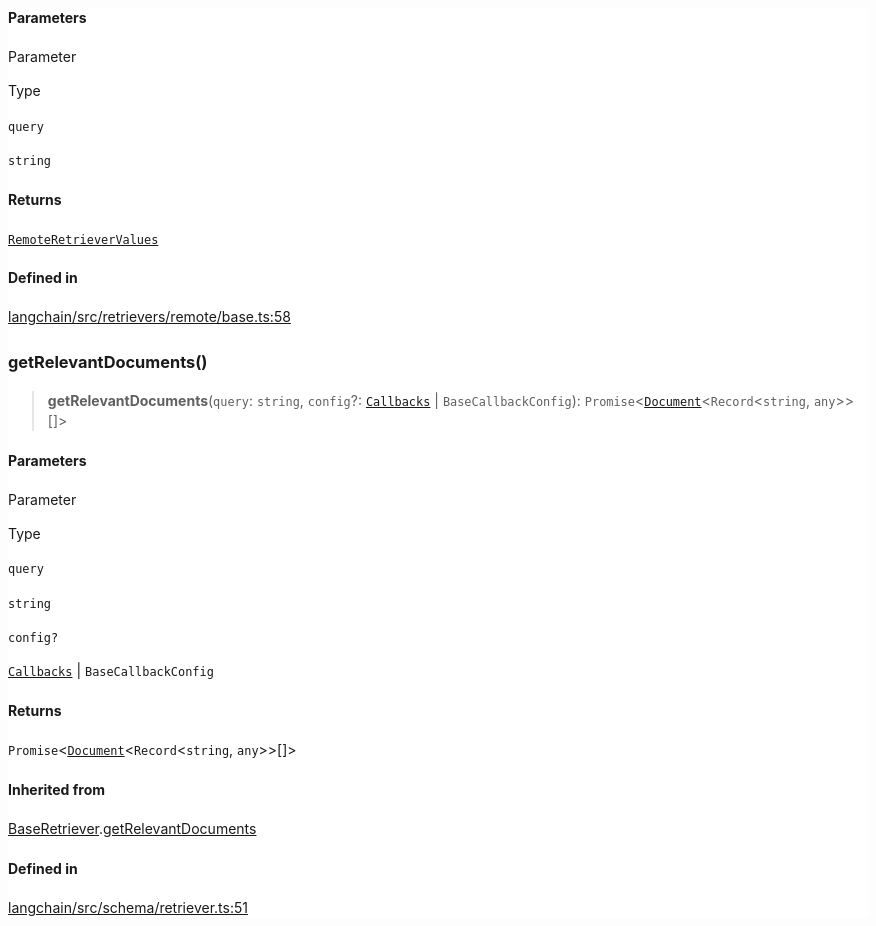 #### Parameters[​](#parameters-2 "Direct link to Parameters")

Parameter

Type

`query`

`string`

#### Returns[​](#returns-5 "Direct link to Returns")

[`RemoteRetrieverValues`](/docs/api/retrievers_remote/types/RemoteRetrieverValues)

#### Defined in[​](#defined-in-19 "Direct link to Defined in")

[langchain/src/retrievers/remote/base.ts:58](https://github.com/hwchase17/langchainjs/blob/46e1734/langchain/src/retrievers/remote/base.ts#L58)

### getRelevantDocuments()[​](#getrelevantdocuments "Direct link to getRelevantDocuments()")

> **getRelevantDocuments**(`query`: `string`, `config`?: [`Callbacks`](/docs/api/callbacks/types/Callbacks) | `BaseCallbackConfig`): `Promise`<[`Document`](/docs/api/document/classes/Document)<`Record`<`string`, `any`\>\>\[\]\>

#### Parameters[​](#parameters-3 "Direct link to Parameters")

Parameter

Type

`query`

`string`

`config?`

[`Callbacks`](/docs/api/callbacks/types/Callbacks) | `BaseCallbackConfig`

#### Returns[​](#returns-6 "Direct link to Returns")

`Promise`<[`Document`](/docs/api/document/classes/Document)<`Record`<`string`, `any`\>\>\[\]\>

#### Inherited from[​](#inherited-from-11 "Direct link to Inherited from")

[BaseRetriever](/docs/api/schema_retriever/classes/BaseRetriever).[getRelevantDocuments](/docs/api/schema_retriever/classes/BaseRetriever#getrelevantdocuments)

#### Defined in[​](#defined-in-20 "Direct link to Defined in")

[langchain/src/schema/retriever.ts:51](https://github.com/hwchase17/langchainjs/blob/46e1734/langchain/src/schema/retriever.ts#L51)
